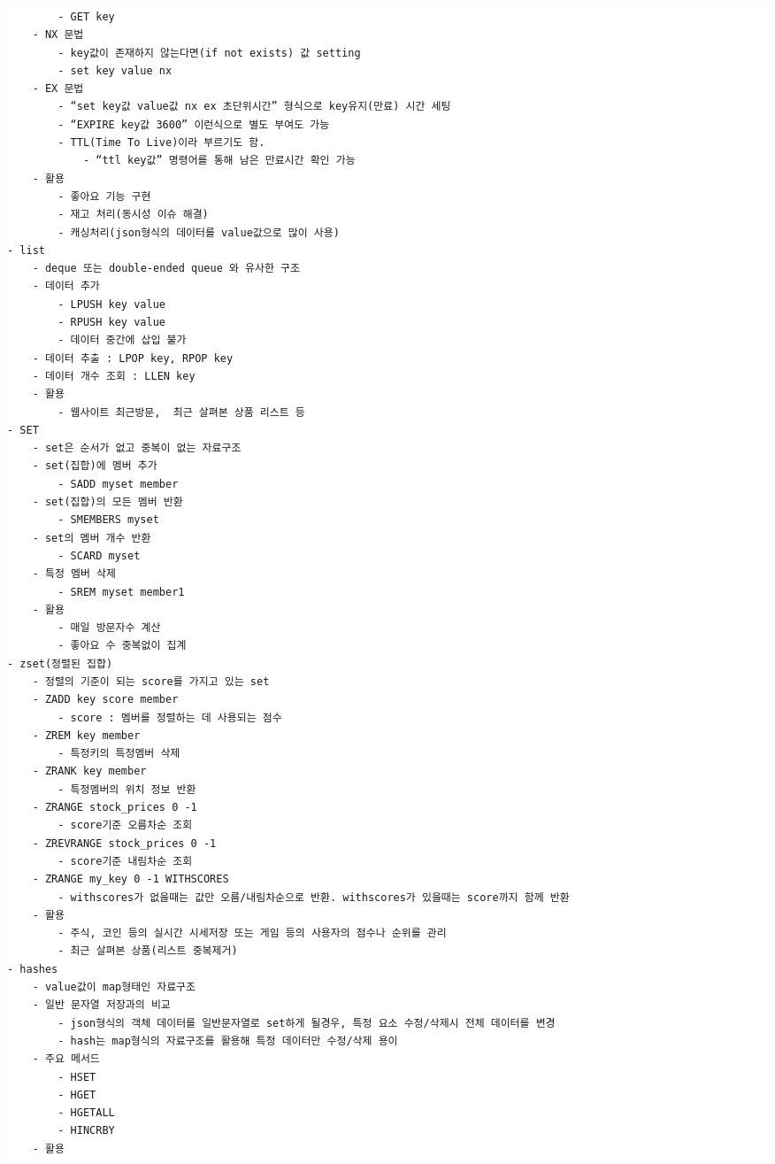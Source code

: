             - GET key
        - NX 문법
            - key값이 존재하지 않는다면(if not exists) 값 setting
            - set key value nx
        - EX 문법
            - “set key값 value값 nx ex 초단위시간” 형식으로 key유지(만료) 시간 세팅
            - “EXPIRE key값 3600” 이런식으로 별도 부여도 가능
            - TTL(Time To Live)이라 부르기도 함.
                - “ttl key값” 명령어를 통해 남은 만료시간 확인 가능
        - 활용
            - 좋아요 기능 구현
            - 재고 처리(동시성 이슈 해결)
            - 캐싱처리(json형식의 데이터를 value값으로 많이 사용)
    - list
        - deque 또는 double-ended queue 와 유사한 구조
        - 데이터 추가
            - LPUSH key value
            - RPUSH key value
            - 데이터 중간에 삽입 불가
        - 데이터 추출 : LPOP key, RPOP key
        - 데이터 개수 조회 : LLEN key
        - 활용
            - 웹사이트 최근방문,  최근 살펴본 상품 리스트 등
    - SET
        - set은 순서가 없고 중복이 없는 자료구조
        - set(집합)에 멤버 추가
            - SADD myset member
        - set(집합)의 모든 멤버 반환
            - SMEMBERS myset
        - set의 멤버 개수 반환
            - SCARD myset
        - 특정 멤버 삭제
            - SREM myset member1
        - 활용
            - 매일 방문자수 계산
            - 좋아요 수 중복없이 집계
    - zset(정렬된 집합)
        - 정렬의 기준이 되는 score를 가지고 있는 set
        - ZADD key score member
            - score : 멤버를 정렬하는 데 사용되는 점수
        - ZREM key member
            - 특정키의 특정멤버 삭제
        - ZRANK key member
            - 특정멤버의 위치 정보 반환
        - ZRANGE stock_prices 0 -1
            - score기준 오름차순 조회
        - ZREVRANGE stock_prices 0 -1
            - score기준 내림차순 조회
        - ZRANGE my_key 0 -1 WITHSCORES
            - withscores가 없을때는 값만 오름/내림차순으로 반환. withscores가 있을때는 score까지 함께 반환
        - 활용
            - 주식, 코인 등의 실시간 시세저장 또는 게임 등의 사용자의 점수나 순위를 관리
            - 최근 살펴본 상품(리스트 중복제거)
    - hashes
        - value값이 map형태인 자료구조
        - 일반 문자열 저장과의 비교
            - json형식의 객체 데이터를 일반문자열로 set하게 될경우, 특정 요소 수정/삭제시 전체 데이터를 변경
            - hash는 map형식의 자료구조를 활용해 특정 데이터만 수정/삭제 용이
        - 주요 메서드
            - HSET
            - HGET
            - HGETALL
            - HINCRBY
        - 활용